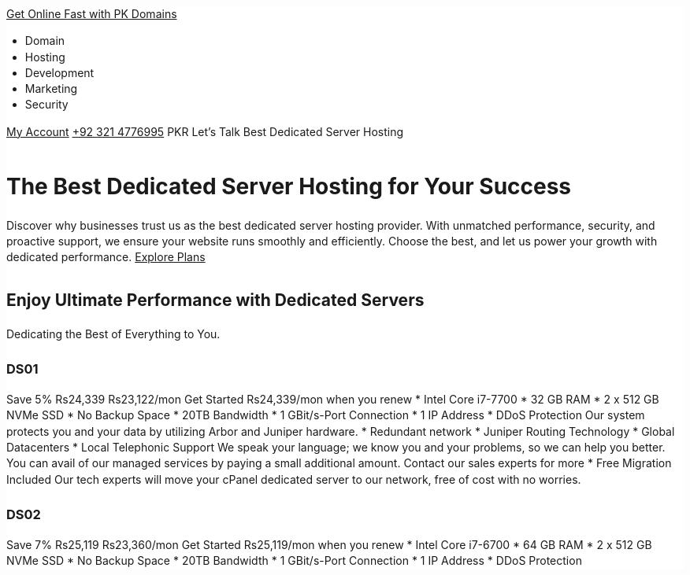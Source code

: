 [Get Online Fast with PK Domains](https://websouls.com/buy-pk-domain)
[](https://websouls.com/)
  * Domain
  * Hosting
  * Development
  * Marketing
  * Security


[My Account](https://billing.websouls.com/index.php?rp=/login)
[ +92 321 4776995](tel:%20+92%20321%204776995)
PKR
Let’s Talk
Best Dedicated Server Hosting
# The Best Dedicated Server Hosting for Your Success
Discover why businesses trust us as the best dedicated server hosting provider. With unmatched performance, security, and proactive support, we ensure your website runs smoothly and efficiently. Choose the best, and let us power your growth with dedicated performance.
[Explore Plans](https://websouls.com/dedicated-server#packages)
## Enjoy Ultimate Performance with Dedicated Servers
Dedicating the Best of Everything to You.
### DS01
Save 5%
Rs24,339
Rs23,122/mon
Get Started
Rs24,339/mon when you renew
    * Intel Core i7-7700
    * 32 GB RAM
    * 2 x 512 GB NVMe SSD
    * No Backup Space
    * 20TB Bandwidth
    * 1 GBit/s-Port Connection
    * 1 IP Address
    * DDoS Protection
Our system protects you and your data by utilizing Arbor and Juniper hardware.
    * Redundant network
    * Juniper Routing Technology
    * Global Datacenters
    * Local Telephonic Support
We speak your language; we know you and your problems, so we can help you better. You can avail of our managed services by paying a small additional amount. Contact our sales experts for more
    * Free Migration Included
Our tech experts will move your cPanel dedicated server to our network, free of cost with no worries.


### DS02
Save 7%
Rs25,119
Rs23,360/mon
Get Started
Rs25,119/mon when you renew
    * Intel Core i7-6700
    * 64 GB RAM
    * 2 x 512 GB NVMe SSD
    * No Backup Space
    * 20TB Bandwidth
    * 1 GBit/s-Port Connection
    * 1 IP Address
    * DDoS Protection